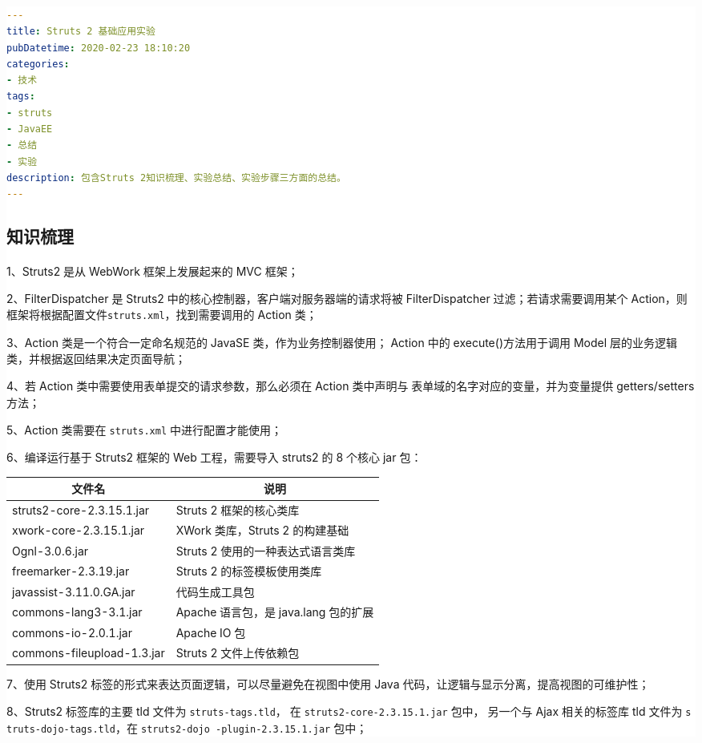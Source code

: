 ```yaml
---
title: Struts 2 基础应用实验
pubDatetime: 2020-02-23 18:10:20
categories: 
- 技术
tags: 
- struts
- JavaEE
- 总结
- 实验
description: 包含Struts 2知识梳理、实验总结、实验步骤三方面的总结。
---
```




## 知识梳理

1、Struts2 是从 WebWork 框架上发展起来的 MVC 框架； 

2、FilterDispatcher 是 Struts2 中的核心控制器，客户端对服务器端的请求将被 FilterDispatcher 过滤；若请求需要调用某个 Action，则框架将根据配置文件`struts.xml`，找到需要调用的 Action 类； 

3、Action 类是一个符合一定命名规范的 JavaSE 类，作为业务控制器使用； Action 
中的 execute()方法用于调用 Model 层的业务逻辑类，并根据返回结果决定页面导航； 

4、若 Action 类中需要使用表单提交的请求参数，那么必须在 Action 类中声明与 
表单域的名字对应的变量，并为变量提供 getters/setters 方法； 

5、Action 类需要在 `struts.xml` 中进行配置才能使用； 

6、编译运行基于 Struts2 框架的 Web 工程，需要导入 struts2 的 8 个核心 jar 包： 

| 文件名                     | 说明                                 |
| -------------------------- | ------------------------------------ |
| struts2-core-2.3.15.1.jar  | Struts 2 框架的核心类库              |
| xwork-core-2.3.15.1.jar    | XWork 类库，Struts 2 的构建基础      |
| Ognl-3.0.6.jar             | Struts 2 使用的一种表达式语言类库    |
| freemarker-2.3.19.jar      | Struts 2 的标签模板使用类库          |
| javassist-3.11.0.GA.jar    | 代码生成工具包                       |
| commons-lang3-3.1.jar      | Apache 语言包，是 java.lang 包的扩展 |
| commons-io-2.0.1.jar       | Apache IO 包                         |
| commons-fileupload-1.3.jar | Struts 2 文件上传依赖包              |

7、使用 Struts2 标签的形式来表达页面逻辑，可以尽量避免在视图中使用 Java 代码，让逻辑与显示分离，提高视图的可维护性； 

8、Struts2 标签库的主要 tld 文件为 `struts-tags.tld`， 在 `struts2-core-2.3.15.1.jar` 包中， 另一个与 Ajax 相关的标签库 tld 文件为 `struts-dojo-tags.tld`，在 `struts2-dojo -plugin-2.3.15.1.jar` 包中； 
